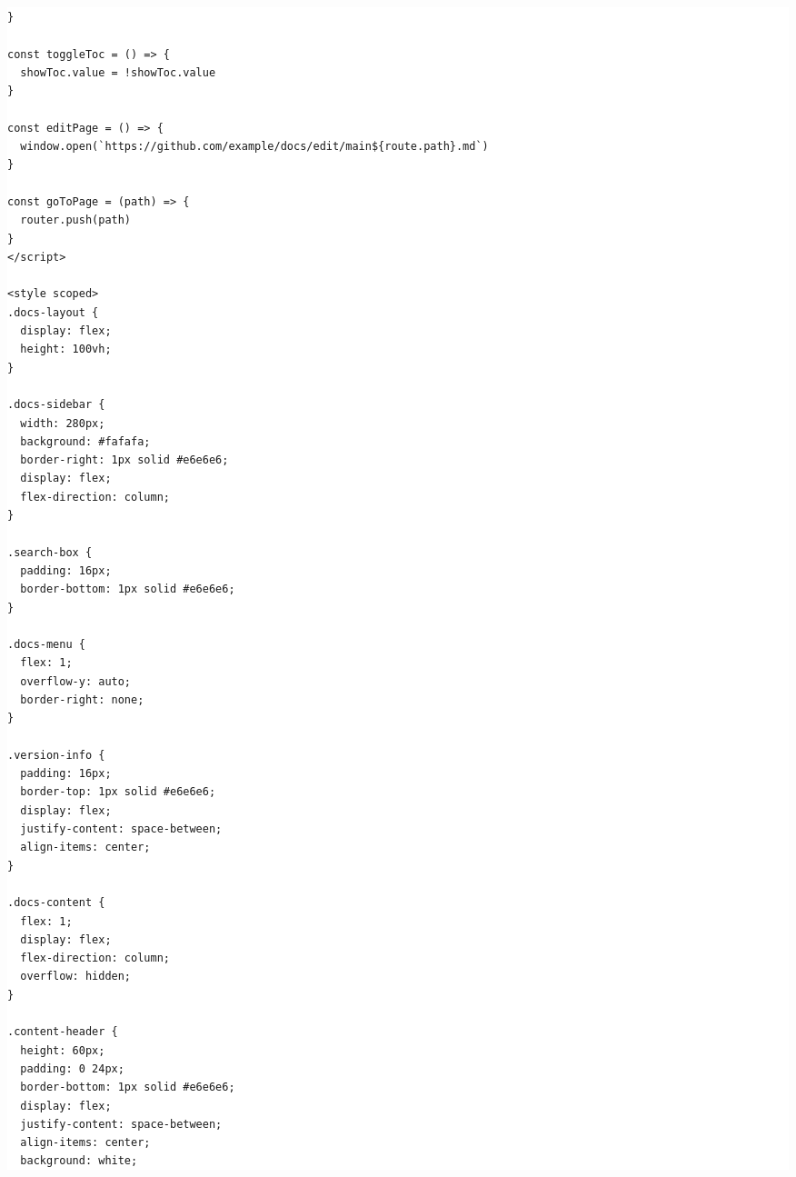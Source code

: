```vue
}

const toggleToc = () => {
  showToc.value = !showToc.value
}

const editPage = () => {
  window.open(`https://github.com/example/docs/edit/main${route.path}.md`)
}

const goToPage = (path) => {
  router.push(path)
}
</script>

<style scoped>
.docs-layout {
  display: flex;
  height: 100vh;
}

.docs-sidebar {
  width: 280px;
  background: #fafafa;
  border-right: 1px solid #e6e6e6;
  display: flex;
  flex-direction: column;
}

.search-box {
  padding: 16px;
  border-bottom: 1px solid #e6e6e6;
}

.docs-menu {
  flex: 1;
  overflow-y: auto;
  border-right: none;
}

.version-info {
  padding: 16px;
  border-top: 1px solid #e6e6e6;
  display: flex;
  justify-content: space-between;
  align-items: center;
}

.docs-content {
  flex: 1;
  display: flex;
  flex-direction: column;
  overflow: hidden;
}

.content-header {
  height: 60px;
  padding: 0 24px;
  border-bottom: 1px solid #e6e6e6;
  display: flex;
  justify-content: space-between;
  align-items: center;
  background: white;
```
